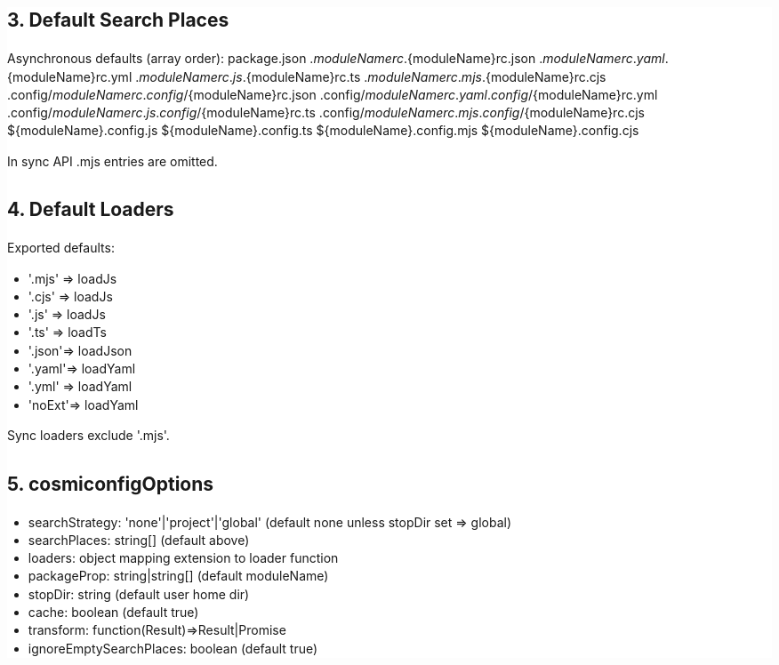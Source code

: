 ## 3. Default Search Places

Asynchronous defaults (array order):
package.json
.${moduleName}rc
.${moduleName}rc.json
.${moduleName}rc.yaml
.${moduleName}rc.yml
.${moduleName}rc.js
.${moduleName}rc.ts
.${moduleName}rc.mjs
.${moduleName}rc.cjs
.config/${moduleName}rc
.config/${moduleName}rc.json
.config/${moduleName}rc.yaml
.config/${moduleName}rc.yml
.config/${moduleName}rc.js
.config/${moduleName}rc.ts
.config/${moduleName}rc.mjs
.config/${moduleName}rc.cjs
${moduleName}.config.js
${moduleName}.config.ts
${moduleName}.config.mjs
${moduleName}.config.cjs

In sync API .mjs entries are omitted.

## 4. Default Loaders

Exported defaults:
- '.mjs' => loadJs
- '.cjs' => loadJs
- '.js'  => loadJs
- '.ts'  => loadTs
- '.json'=> loadJson
- '.yaml'=> loadYaml
- '.yml' => loadYaml
- 'noExt'=> loadYaml

Sync loaders exclude '.mjs'.

## 5. cosmiconfigOptions

- searchStrategy: 'none'|'project'|'global' (default none unless stopDir set => global)
- searchPlaces: string[] (default above)
- loaders: object mapping extension to loader function
- packageProp: string|string[] (default moduleName)
- stopDir: string (default user home dir)
- cache: boolean (default true)
- transform: function(Result)=>Result|Promise<Result>
- ignoreEmptySearchPlaces: boolean (default true)
